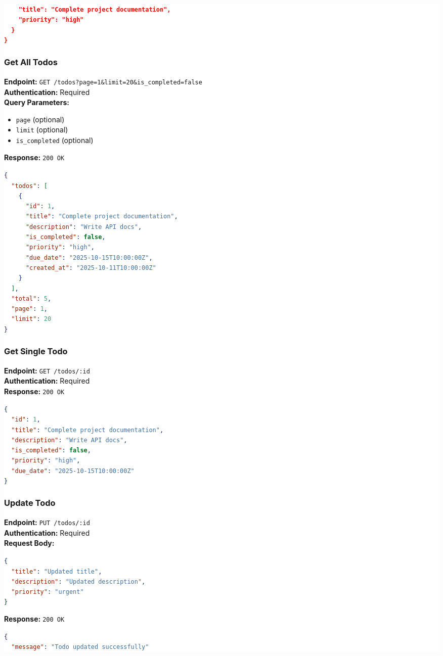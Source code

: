 ```json
    "title": "Complete project documentation",
    "priority": "high"
  }
}
```

### Get All Todos
**Endpoint:** `GET /todos?page=1&limit=20&is_completed=false`  
**Authentication:** Required  
**Query Parameters:**
- `page` (optional)
- `limit` (optional)
- `is_completed` (optional)

**Response:** `200 OK`
```json
{
  "todos": [
    {
      "id": 1,
      "title": "Complete project documentation",
      "description": "Write API docs",
      "is_completed": false,
      "priority": "high",
      "due_date": "2025-10-15T10:00:00Z",
      "created_at": "2025-10-11T10:00:00Z"
    }
  ],
  "total": 5,
  "page": 1,
  "limit": 20
}
```

### Get Single Todo
**Endpoint:** `GET /todos/:id`  
**Authentication:** Required  
**Response:** `200 OK`
```json
{
  "id": 1,
  "title": "Complete project documentation",
  "description": "Write API docs",
  "is_completed": false,
  "priority": "high",
  "due_date": "2025-10-15T10:00:00Z"
}
```

### Update Todo
**Endpoint:** `PUT /todos/:id`  
**Authentication:** Required  
**Request Body:**
```json
{
  "title": "Updated title",
  "description": "Updated description",
  "priority": "urgent"
}
```
**Response:** `200 OK`
```json
{
  "message": "Todo updated successfully"
```